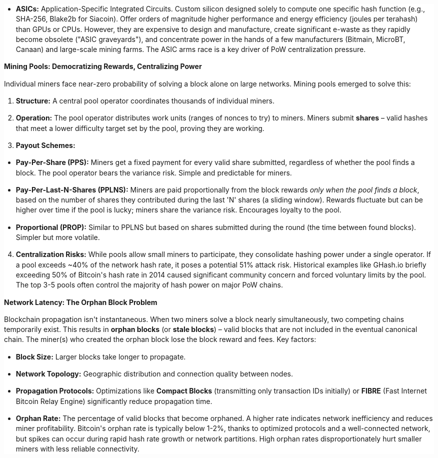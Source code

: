 *   **ASICs:** Application-Specific Integrated Circuits. Custom silicon designed solely to compute one specific hash function (e.g., SHA-256, Blake2b for Siacoin). Offer orders of magnitude higher performance and energy efficiency (joules per terahash) than GPUs or CPUs. However, they are expensive to design and manufacture, create significant e-waste as they rapidly become obsolete ("ASIC graveyards"), and concentrate power in the hands of a few manufacturers (Bitmain, MicroBT, Canaan) and large-scale mining farms. The ASIC arms race is a key driver of PoW centralization pressure.

**Mining Pools: Democratizing Rewards, Centralizing Power**

Individual miners face near-zero probability of solving a block alone on large networks. Mining pools emerged to solve this:

1.  **Structure:** A central pool operator coordinates thousands of individual miners.

2.  **Operation:** The pool operator distributes work units (ranges of nonces to try) to miners. Miners submit **shares** – valid hashes that meet a lower difficulty target set by the pool, proving they are working.

3.  **Payout Schemes:**

*   **Pay-Per-Share (PPS):** Miners get a fixed payment for every valid share submitted, regardless of whether the pool finds a block. The pool operator bears the variance risk. Simple and predictable for miners.

*   **Pay-Per-Last-N-Shares (PPLNS):** Miners are paid proportionally from the block rewards *only when the pool finds a block*, based on the number of shares they contributed during the last 'N' shares (a sliding window). Rewards fluctuate but can be higher over time if the pool is lucky; miners share the variance risk. Encourages loyalty to the pool.

*   **Proportional (PROP):** Similar to PPLNS but based on shares submitted during the round (the time between found blocks). Simpler but more volatile.

4.  **Centralization Risks:** While pools allow small miners to participate, they consolidate hashing power under a single operator. If a pool exceeds ~40% of the network hash rate, it poses a potential 51% attack risk. Historical examples like GHash.io briefly exceeding 50% of Bitcoin's hash rate in 2014 caused significant community concern and forced voluntary limits by the pool. The top 3-5 pools often control the majority of hash power on major PoW chains.

**Network Latency: The Orphan Block Problem**

Blockchain propagation isn't instantaneous. When two miners solve a block nearly simultaneously, two competing chains temporarily exist. This results in **orphan blocks** (or **stale blocks**) – valid blocks that are not included in the eventual canonical chain. The miner(s) who created the orphan block lose the block reward and fees. Key factors:

*   **Block Size:** Larger blocks take longer to propagate.

*   **Network Topology:** Geographic distribution and connection quality between nodes.

*   **Propagation Protocols:** Optimizations like **Compact Blocks** (transmitting only transaction IDs initially) or **FIBRE** (Fast Internet Bitcoin Relay Engine) significantly reduce propagation time.

*   **Orphan Rate:** The percentage of valid blocks that become orphaned. A higher rate indicates network inefficiency and reduces miner profitability. Bitcoin's orphan rate is typically below 1-2%, thanks to optimized protocols and a well-connected network, but spikes can occur during rapid hash rate growth or network partitions. High orphan rates disproportionately hurt smaller miners with less reliable connectivity.
